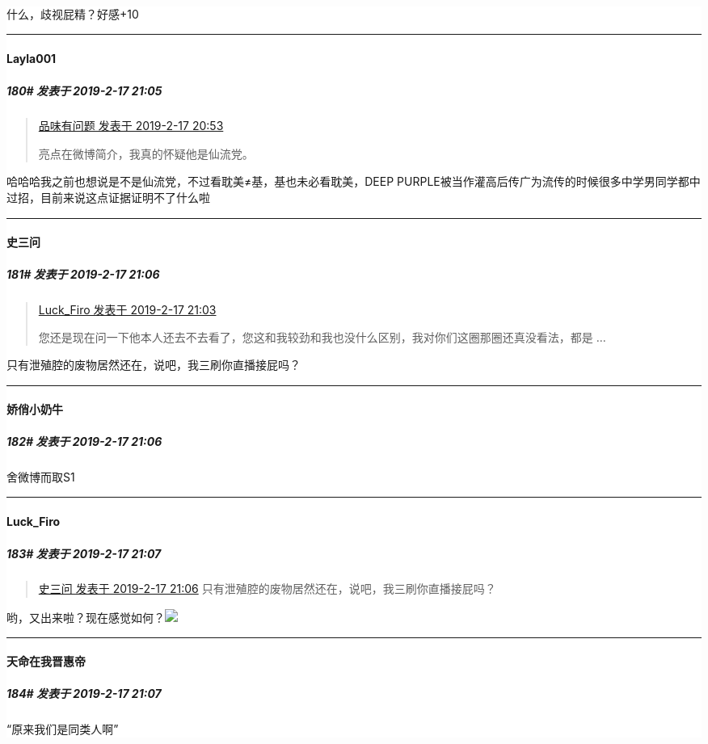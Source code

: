 
什么，歧视屁精？好感+10


-----

####  Layla001  
##### 180#       发表于 2019-2-17 21:05


<blockquote><a href="httphttps://bbs.saraba1st.com/2b/forum.php?mod=redirect&amp;goto=findpost&amp;pid=42628233&amp;ptid=1811494" target="_blank">品味有问题 发表于 2019-2-17 20:53</a>

亮点在微博简介，我真的怀疑他是仙流党。</blockquote>
哈哈哈我之前也想说是不是仙流党，不过看耽美≠基，基也未必看耽美，DEEP PURPLE被当作灌高后传广为流传的时候很多中学男同学都中过招，目前来说这点证据证明不了什么啦


-----

####  史三问  
##### 181#       发表于 2019-2-17 21:06


<blockquote><a href="httphttps://bbs.saraba1st.com/2b/forum.php?mod=redirect&amp;goto=findpost&amp;pid=42628357&amp;ptid=1811494" target="_blank">Luck_Firo 发表于 2019-2-17 21:03</a>

您还是现在问一下他本人还去不去看了，您这和我较劲和我也没什么区别，我对你们这圈那圈还真没看法，都是 ...</blockquote>
只有泄殖腔的废物居然还在，说吧，我三刷你直播接屁吗？


-----

####  娇俏小奶牛  
##### 182#       发表于 2019-2-17 21:06


舍微博而取S1


-----

####  Luck_Firo  
##### 183#       发表于 2019-2-17 21:07


<blockquote><a href="httphttps://bbs.saraba1st.com/2b/forum.php?mod=redirect&amp;goto=findpost&amp;pid=42628390&amp;ptid=1811494" target="_blank">史三问 发表于 2019-2-17 21:06</a>
只有泄殖腔的废物居然还在，说吧，我三刷你直播接屁吗？</blockquote>
哟，又出来啦？现在感觉如何？<img src="https://static.saraba1st.com/image/smiley/face2017/049.png" referrerpolicy="no-referrer">


-----

####  天命在我晋惠帝  
##### 184#       发表于 2019-2-17 21:07


“原来我们是同类人啊”
